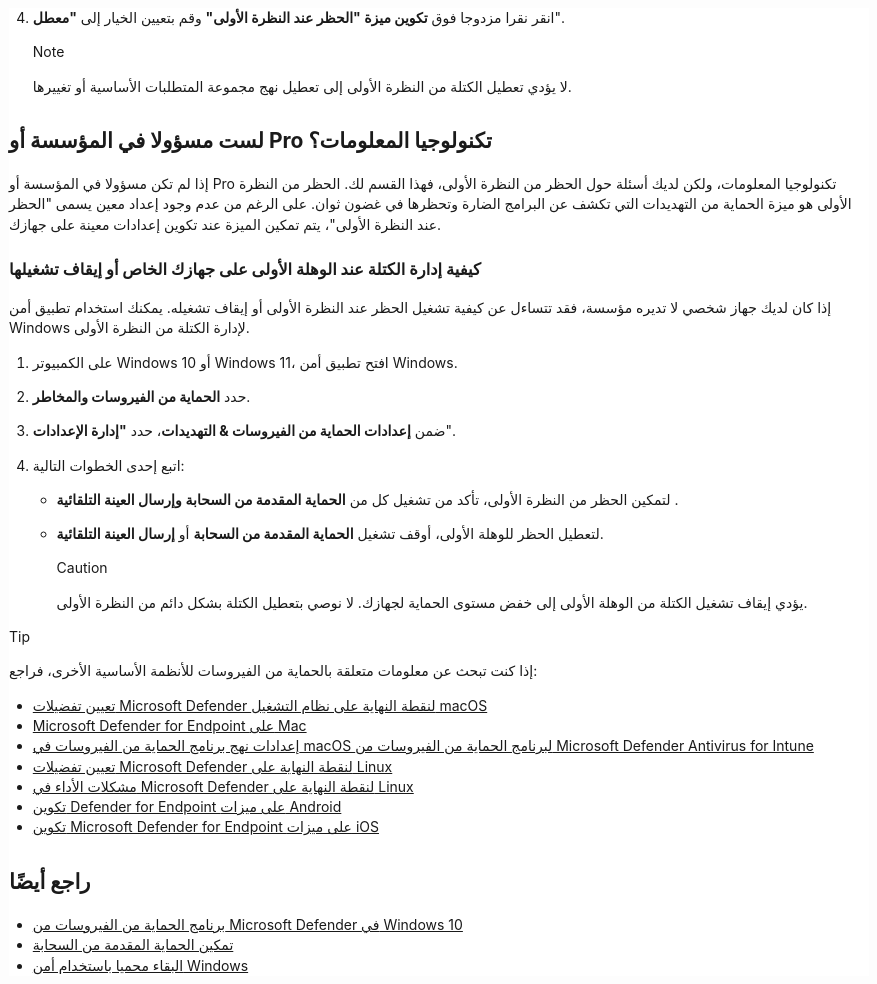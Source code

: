 4. انقر نقرا مزدوجا فوق **تكوين ميزة "الحظر عند النظرة الأولى"** وقم بتعيين الخيار إلى **"معطل**".

    > [!NOTE]
    > لا يؤدي تعطيل الكتلة من النظرة الأولى إلى تعطيل نهج مجموعة المتطلبات الأساسية أو تغييرها.

## <a name="not-an-enterprise-admin-or-it-pro"></a>لست مسؤولا في المؤسسة أو Pro تكنولوجيا المعلومات؟

إذا لم تكن مسؤولا في المؤسسة أو Pro تكنولوجيا المعلومات، ولكن لديك أسئلة حول الحظر من النظرة الأولى، فهذا القسم لك. الحظر من النظرة الأولى هو ميزة الحماية من التهديدات التي تكشف عن البرامج الضارة وتحظرها في غضون ثوان. على الرغم من عدم وجود إعداد معين يسمى "الحظر عند النظرة الأولى"، يتم تمكين الميزة عند تكوين إعدادات معينة على جهازك.

### <a name="how-to-manage-block-at-first-sight-on-or-off-on-your-own-device"></a>كيفية إدارة الكتلة عند الوهلة الأولى على جهازك الخاص أو إيقاف تشغيلها

إذا كان لديك جهاز شخصي لا تديره مؤسسة، فقد تتساءل عن كيفية تشغيل الحظر عند النظرة الأولى أو إيقاف تشغيله. يمكنك استخدام تطبيق أمن Windows لإدارة الكتلة من النظرة الأولى.

1. على الكمبيوتر Windows 10 أو Windows 11، افتح تطبيق أمن Windows.

2. حدد **الحماية من الفيروسات والمخاطر**.

3. ضمن **إعدادات الحماية من الفيروسات & التهديدات**، حدد **"إدارة الإعدادات**".

4. اتبع إحدى الخطوات التالية:

   - لتمكين الحظر من النظرة الأولى، تأكد من تشغيل كل من **الحماية المقدمة من السحابة** **وإرسال العينة التلقائية** .

   - لتعطيل الحظر للوهلة الأولى، أوقف تشغيل **الحماية المقدمة من السحابة** أو **إرسال العينة التلقائية**.

     > [!CAUTION]
     > يؤدي إيقاف تشغيل الكتلة من الوهلة الأولى إلى خفض مستوى الحماية لجهازك. لا نوصي بتعطيل الكتلة بشكل دائم من النظرة الأولى.

> [!TIP]
> إذا كنت تبحث عن معلومات متعلقة بالحماية من الفيروسات للأنظمة الأساسية الأخرى، فراجع:
> - [تعيين تفضيلات Microsoft Defender لنقطة النهاية على نظام التشغيل macOS](mac-preferences.md)
> - [Microsoft Defender for Endpoint على Mac](microsoft-defender-endpoint-mac.md)
> - [إعدادات نهج برنامج الحماية من الفيروسات في macOS لبرنامج الحماية من الفيروسات من Microsoft Defender Antivirus for Intune](/mem/intune/protect/antivirus-microsoft-defender-settings-macos)
> - [تعيين تفضيلات Microsoft Defender لنقطة النهاية على Linux](linux-preferences.md)
> - [مشكلات الأداء في Microsoft Defender لنقطة النهاية على Linux](microsoft-defender-endpoint-linux.md)
> - [تكوين Defender for Endpoint على ميزات Android](android-configure.md)
> - [تكوين Microsoft Defender for Endpoint على ميزات iOS](ios-configure-features.md)

## <a name="see-also"></a>راجع أيضًا

- [برنامج الحماية من الفيروسات من Microsoft Defender في Windows 10](microsoft-defender-antivirus-in-windows-10.md)
- [تمكين الحماية المقدمة من السحابة](enable-cloud-protection-microsoft-defender-antivirus.md)
- [البقاء محميا باستخدام أمن Windows](https://support.microsoft.com/windows/stay-protected-with-windows-security-2ae0363d-0ada-c064-8b56-6a39afb6a963)
